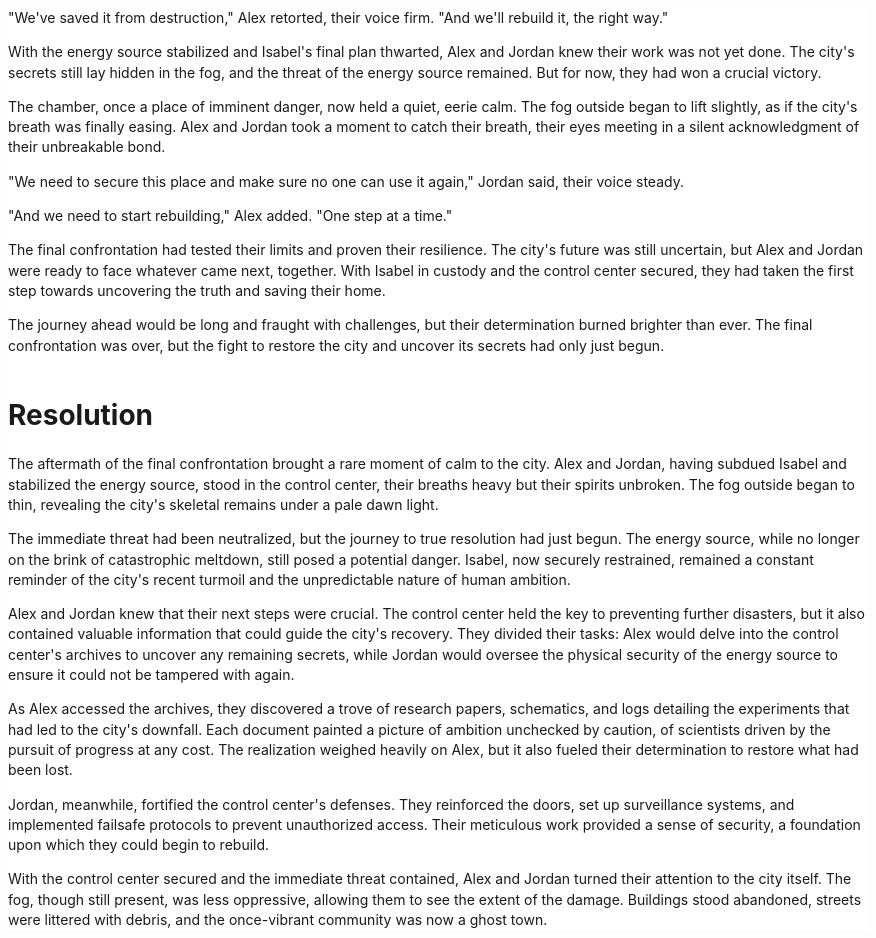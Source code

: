 "We've saved it from destruction," Alex retorted, their voice firm. "And we'll rebuild it, the right way."

With the energy source stabilized and Isabel's final plan thwarted, Alex and Jordan knew their work was not yet done. The city's secrets still lay hidden in the fog, and the threat of the energy source remained. But for now, they had won a crucial victory.

The chamber, once a place of imminent danger, now held a quiet, eerie calm. The fog outside began to lift slightly, as if the city's breath was finally easing. Alex and Jordan took a moment to catch their breath, their eyes meeting in a silent acknowledgment of their unbreakable bond.

"We need to secure this place and make sure no one can use it again," Jordan said, their voice steady.

"And we need to start rebuilding," Alex added. "One step at a time."

The final confrontation had tested their limits and proven their resilience. The city's future was still uncertain, but Alex and Jordan were ready to face whatever came next, together. With Isabel in custody and the control center secured, they had taken the first step towards uncovering the truth and saving their home.

The journey ahead would be long and fraught with challenges, but their determination burned brighter than ever. The final confrontation was over, but the fight to restore the city and uncover its secrets had only just begun.
# Resolution
The aftermath of the final confrontation brought a rare moment of calm to the city. Alex and Jordan, having subdued Isabel and stabilized the energy source, stood in the control center, their breaths heavy but their spirits unbroken. The fog outside began to thin, revealing the city's skeletal remains under a pale dawn light.

The immediate threat had been neutralized, but the journey to true resolution had just begun. The energy source, while no longer on the brink of catastrophic meltdown, still posed a potential danger. Isabel, now securely restrained, remained a constant reminder of the city's recent turmoil and the unpredictable nature of human ambition.

Alex and Jordan knew that their next steps were crucial. The control center held the key to preventing further disasters, but it also contained valuable information that could guide the city's recovery. They divided their tasks: Alex would delve into the control center's archives to uncover any remaining secrets, while Jordan would oversee the physical security of the energy source to ensure it could not be tampered with again.

As Alex accessed the archives, they discovered a trove of research papers, schematics, and logs detailing the experiments that had led to the city's downfall. Each document painted a picture of ambition unchecked by caution, of scientists driven by the pursuit of progress at any cost. The realization weighed heavily on Alex, but it also fueled their determination to restore what had been lost.

Jordan, meanwhile, fortified the control center's defenses. They reinforced the doors, set up surveillance systems, and implemented failsafe protocols to prevent unauthorized access. Their meticulous work provided a sense of security, a foundation upon which they could begin to rebuild.

With the control center secured and the immediate threat contained, Alex and Jordan turned their attention to the city itself. The fog, though still present, was less oppressive, allowing them to see the extent of the damage. Buildings stood abandoned, streets were littered with debris, and the once-vibrant community was now a ghost town.
